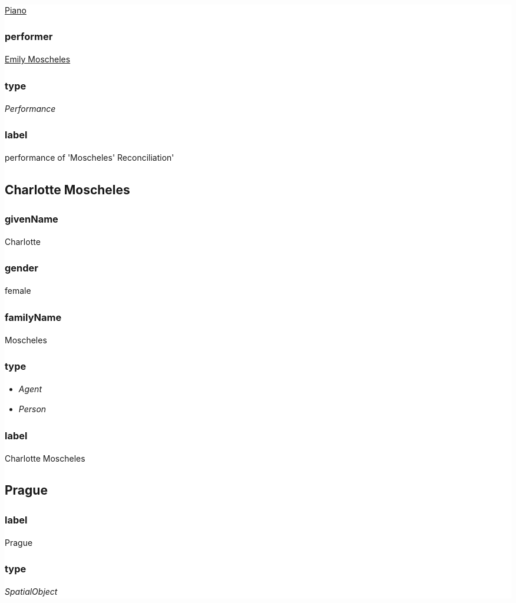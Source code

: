 
[Piano](#Piano)

### performer


[Emily Moscheles](#Emily-Moscheles)

### type


*Performance*

### label


performance of 'Moscheles' Reconciliation'

## Charlotte Moscheles

### givenName


Charlotte

### gender


female

### familyName


Moscheles

### type

 - *Agent*

 - *Person*

### label


Charlotte Moscheles

## Prague

### label


Prague

### type


*SpatialObject*
